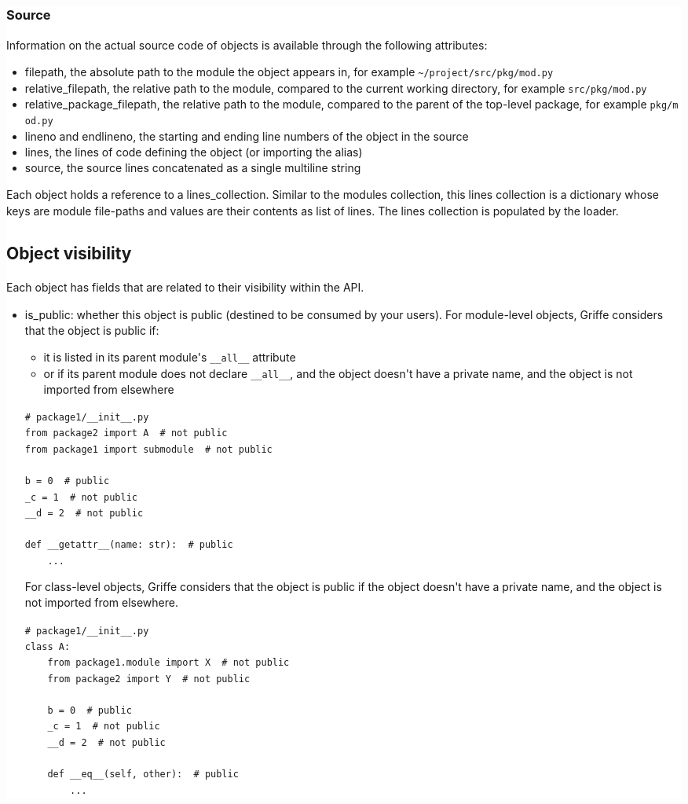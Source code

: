 ### Source

Information on the actual source code of objects is available through the following attributes:

- filepath, the absolute path to the module the object appears in, for example `~/project/src/pkg/mod.py`
- relative_filepath, the relative path to the module, compared to the current working directory, for example `src/pkg/mod.py`
- relative_package_filepath, the relative path to the module, compared to the parent of the top-level package, for example `pkg/mod.py`
- lineno and endlineno, the starting and ending line numbers of the object in the source
- lines, the lines of code defining the object (or importing the alias)
- source, the source lines concatenated as a single multiline string

Each object holds a reference to a lines_collection. Similar to the modules collection, this lines collection is a dictionary whose keys are module file-paths and values are their contents as list of lines. The lines collection is populated by the loader.

## Object visibility

Each object has fields that are related to their visibility within the API.

- is_public: whether this object is public (destined to be consumed by your users). For module-level objects, Griffe considers that the object is public if:

  - it is listed in its parent module's `__all__` attribute
  - or if its parent module does not declare `__all__`, and the object doesn't have a private name, and the object is not imported from elsewhere

  ```
  # package1/__init__.py
  from package2 import A  # not public
  from package1 import submodule  # not public

  b = 0  # public
  _c = 1  # not public
  __d = 2  # not public

  def __getattr__(name: str):  # public
      ...

  ```

  For class-level objects, Griffe considers that the object is public if the object doesn't have a private name, and the object is not imported from elsewhere.

  ```
  # package1/__init__.py
  class A:
      from package1.module import X  # not public
      from package2 import Y  # not public

      b = 0  # public
      _c = 1  # not public
      __d = 2  # not public

      def __eq__(self, other):  # public
          ...

  ```
